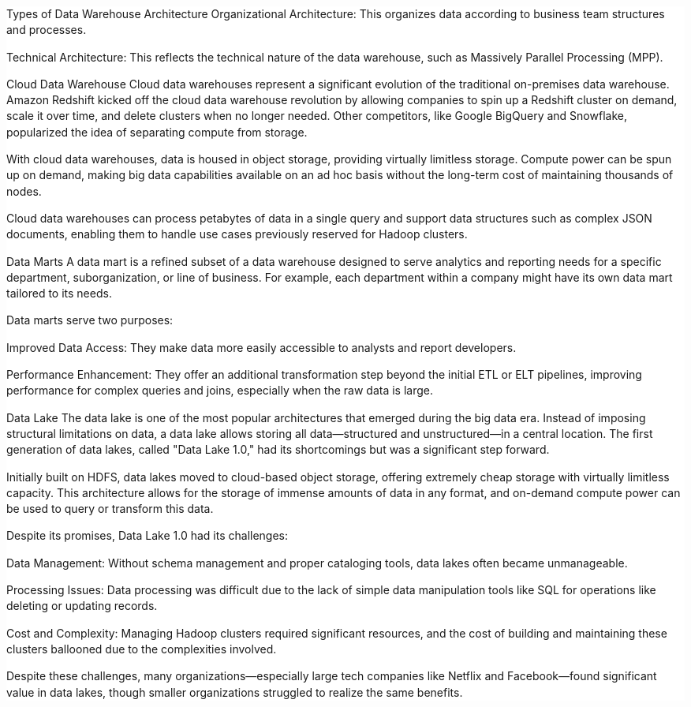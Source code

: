 Types of Data Warehouse Architecture
Organizational Architecture: This organizes data according to business team structures and processes.

Technical Architecture: This reflects the technical nature of the data warehouse, such as Massively Parallel Processing (MPP).

Cloud Data Warehouse
Cloud data warehouses represent a significant evolution of the traditional on-premises data warehouse. Amazon Redshift kicked off the cloud data warehouse revolution by allowing companies to spin up a Redshift cluster on demand, scale it over time, and delete clusters when no longer needed. Other competitors, like Google BigQuery and Snowflake, popularized the idea of separating compute from storage.

With cloud data warehouses, data is housed in object storage, providing virtually limitless storage. Compute power can be spun up on demand, making big data capabilities available on an ad hoc basis without the long-term cost of maintaining thousands of nodes.

Cloud data warehouses can process petabytes of data in a single query and support data structures such as complex JSON documents, enabling them to handle use cases previously reserved for Hadoop clusters.

Data Marts
A data mart is a refined subset of a data warehouse designed to serve analytics and reporting needs for a specific department, suborganization, or line of business. For example, each department within a company might have its own data mart tailored to its needs.

Data marts serve two purposes:

Improved Data Access: They make data more easily accessible to analysts and report developers.

Performance Enhancement: They offer an additional transformation step beyond the initial ETL or ELT pipelines, improving performance for complex queries and joins, especially when the raw data is large.

Data Lake
The data lake is one of the most popular architectures that emerged during the big data era. Instead of imposing structural limitations on data, a data lake allows storing all data—structured and unstructured—in a central location. The first generation of data lakes, called "Data Lake 1.0," had its shortcomings but was a significant step forward.

Initially built on HDFS, data lakes moved to cloud-based object storage, offering extremely cheap storage with virtually limitless capacity. This architecture allows for the storage of immense amounts of data in any format, and on-demand compute power can be used to query or transform this data.

Despite its promises, Data Lake 1.0 had its challenges:

Data Management: Without schema management and proper cataloging tools, data lakes often became unmanageable.

Processing Issues: Data processing was difficult due to the lack of simple data manipulation tools like SQL for operations like deleting or updating records.

Cost and Complexity: Managing Hadoop clusters required significant resources, and the cost of building and maintaining these clusters ballooned due to the complexities involved.

Despite these challenges, many organizations—especially large tech companies like Netflix and Facebook—found significant value in data lakes, though smaller organizations struggled to realize the same benefits.
